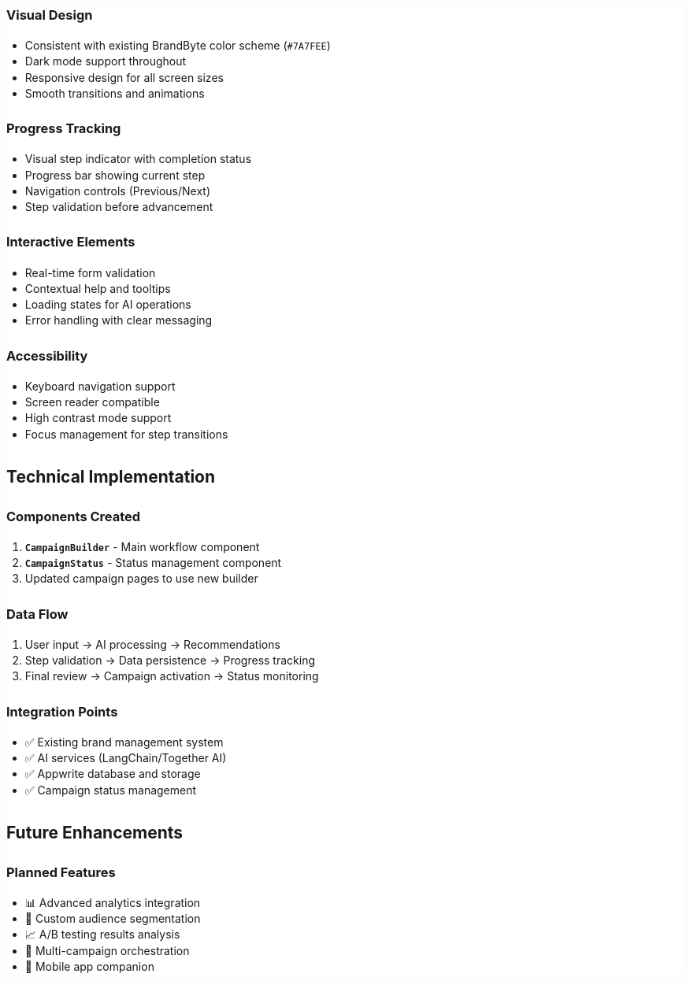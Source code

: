 ### Visual Design
- Consistent with existing BrandByte color scheme (`#7A7FEE`)
- Dark mode support throughout
- Responsive design for all screen sizes
- Smooth transitions and animations

### Progress Tracking
- Visual step indicator with completion status
- Progress bar showing current step
- Navigation controls (Previous/Next)
- Step validation before advancement

### Interactive Elements
- Real-time form validation
- Contextual help and tooltips
- Loading states for AI operations
- Error handling with clear messaging

### Accessibility
- Keyboard navigation support
- Screen reader compatible
- High contrast mode support
- Focus management for step transitions

## Technical Implementation

### Components Created
1. **`CampaignBuilder`** - Main workflow component
2. **`CampaignStatus`** - Status management component
3. Updated campaign pages to use new builder

### Data Flow
1. User input → AI processing → Recommendations
2. Step validation → Data persistence → Progress tracking
3. Final review → Campaign activation → Status monitoring

### Integration Points
- ✅ Existing brand management system
- ✅ AI services (LangChain/Together AI)
- ✅ Appwrite database and storage
- ✅ Campaign status management

## Future Enhancements

### Planned Features
- 📊 Advanced analytics integration
- 🎯 Custom audience segmentation
- 📈 A/B testing results analysis
- 🔗 Multi-campaign orchestration
- 📱 Mobile app companion
